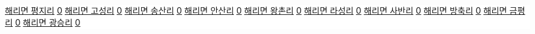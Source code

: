 
  <tr class="item">
    <td><a href="전라북도 고창군 해리면 평지리">해리면 평지리</a></td>
    <td><a href="전라북도 고창군 해리면 평지리">0</a></td>
  </tr>
    

  <tr class="item">
    <td><a href="전라북도 고창군 해리면 고성리">해리면 고성리</a></td>
    <td><a href="전라북도 고창군 해리면 고성리">0</a></td>
  </tr>
    

  <tr class="item">
    <td><a href="전라북도 고창군 해리면 송산리">해리면 송산리</a></td>
    <td><a href="전라북도 고창군 해리면 송산리">0</a></td>
  </tr>
    

  <tr class="item">
    <td><a href="전라북도 고창군 해리면 안산리">해리면 안산리</a></td>
    <td><a href="전라북도 고창군 해리면 안산리">0</a></td>
  </tr>
    

  <tr class="item">
    <td><a href="전라북도 고창군 해리면 왕촌리">해리면 왕촌리</a></td>
    <td><a href="전라북도 고창군 해리면 왕촌리">0</a></td>
  </tr>
    

  <tr class="item">
    <td><a href="전라북도 고창군 해리면 라성리">해리면 라성리</a></td>
    <td><a href="전라북도 고창군 해리면 라성리">0</a></td>
  </tr>
    

  <tr class="item">
    <td><a href="전라북도 고창군 해리면 사반리">해리면 사반리</a></td>
    <td><a href="전라북도 고창군 해리면 사반리">0</a></td>
  </tr>
    

  <tr class="item">
    <td><a href="전라북도 고창군 해리면 방축리">해리면 방축리</a></td>
    <td><a href="전라북도 고창군 해리면 방축리">0</a></td>
  </tr>
    

  <tr class="item">
    <td><a href="전라북도 고창군 해리면 금평리">해리면 금평리</a></td>
    <td><a href="전라북도 고창군 해리면 금평리">0</a></td>
  </tr>
    

  <tr class="item">
    <td><a href="전라북도 고창군 해리면 광승리">해리면 광승리</a></td>
    <td><a href="전라북도 고창군 해리면 광승리">0</a></td>
  </tr>
    